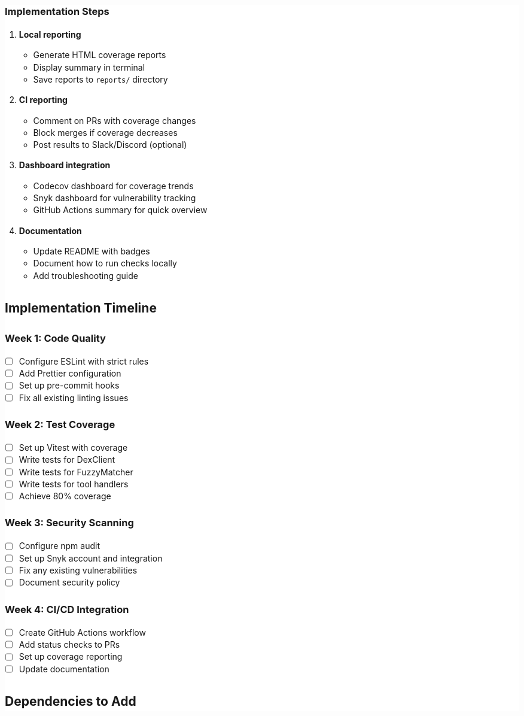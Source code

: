 ### Implementation Steps
1. **Local reporting**
   - Generate HTML coverage reports
   - Display summary in terminal
   - Save reports to `reports/` directory

2. **CI reporting**
   - Comment on PRs with coverage changes
   - Block merges if coverage decreases
   - Post results to Slack/Discord (optional)

3. **Dashboard integration**
   - Codecov dashboard for coverage trends
   - Snyk dashboard for vulnerability tracking
   - GitHub Actions summary for quick overview

4. **Documentation**
   - Update README with badges
   - Document how to run checks locally
   - Add troubleshooting guide

## Implementation Timeline

### Week 1: Code Quality
- [ ] Configure ESLint with strict rules
- [ ] Add Prettier configuration
- [ ] Set up pre-commit hooks
- [ ] Fix all existing linting issues

### Week 2: Test Coverage
- [ ] Set up Vitest with coverage
- [ ] Write tests for DexClient
- [ ] Write tests for FuzzyMatcher
- [ ] Write tests for tool handlers
- [ ] Achieve 80% coverage

### Week 3: Security Scanning
- [ ] Configure npm audit
- [ ] Set up Snyk account and integration
- [ ] Fix any existing vulnerabilities
- [ ] Document security policy

### Week 4: CI/CD Integration
- [ ] Create GitHub Actions workflow
- [ ] Add status checks to PRs
- [ ] Set up coverage reporting
- [ ] Update documentation

## Dependencies to Add
